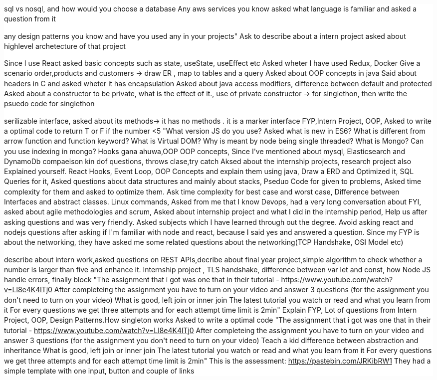 sql vs nosql, and how would you choose a database
Any aws services you know
asked what language is familiar and asked a question from it

any design patterns you know and have you used any in your projects"
Ask to describe about a intern project
asked about highlevel archetecture of that project

Since I use React asked basic concepts such as state, useState, useEffect etc
Asked wheter I have used Redux, Docker
Give a scenario order,products and customers -> draw ER , map to tables and a query
Asked about OOP concepts in java
Said about headers in C and asked wheter it has encapsulation
Asked about java access modifiers, difference between default and protected
Asked about a constructor to be private, what is the effect of it., use of private constructor -> for singlethon, then write the psuedo code for singlethon

serilizable interface, asked about its methods-> it has no methods . it is a marker interface
FYP,Intern Project, OOP, Asked to write a optimal code to return T or F if the number <5
"What version JS do you use? Asked what is new in ES6? What is different from arrow function and function keyword? What is Virtual DOM? Why is meant by node being single threaded? What is Mongo? Can you use indexing in mongo? Hooks gana ahuwa,OOP
OOP concepts, Since I've mentioned about mysql, Elasticsearch and DynamoDb compaeison kin dof questions,
throws clase,try catch
Aksed about the internship projects, research project also
Explained yourself. React Hooks, Event Loop, OOP Concepts and explain them using java, Draw a ERD and Optimized it, SQL Queries for it, Asked questions about data structures and mainly about stacks, Pseduo Code for given to problems, Asked time complexity for them and asked to optimize them. Ask time complexity for best case and worst case, Difference between Interfaces and abstract classes. Linux commands, Asked from me that I know Devops, had a very long conversation about FYI, asked about agile methodologies and scrum, Asked about internship project and what I did in the internship period, Help us after asking questions and was very friendly. Asked subjects which I have learned through out the degree. Avoid asking react and nodejs questions after asking if I'm familiar with node and react, because I said yes and answered a question.
Since my FYP is about the networking, they have asked me some related questions about the networking(TCP Handshake, OSI Model etc)

describe about intern work,asked questions on REST APIs,decribe about final year project,simple algorithm to check whether a number is larger than five and enhance it.
Internship project , TLS handshake, difference between var let and const, how Node JS handle errors, finally block
"The assignment that i got was one that in their tutorial - https://www.youtube.com/watch?v=Ll8e4K4lTj0
After completeing the assignment you have to turn on your video and answer 3 questions
(for the assignment you don't need to turn on your video)
What is good, left join or inner join
The latest tutorial you watch or read and what you learn from it
For every questions we get three attempts and for each attempt time limit is 2min"
Explain FYP, Lot of questions from Intern Project, OOP, Design Patterns.How singleton works Asked to write a optimal code
"The assignment that i got was one that in their tutorial - https://www.youtube.com/watch?v=Ll8e4K4lTj0
After completeing the assignment you have to turn on your video and answer 3 questions
(for the assignment you don't need to turn on your video)
Teach a kid difference between abstraction and inheritance
What is good, left join or inner join
The latest tutorial you watch or read and what you learn from it
For every questions we get three attempts and for each attempt time limit is 2min"
This is the assessment: https://pastebin.com/JRKibRW1
They had a simple template with one input, button and couple of links
